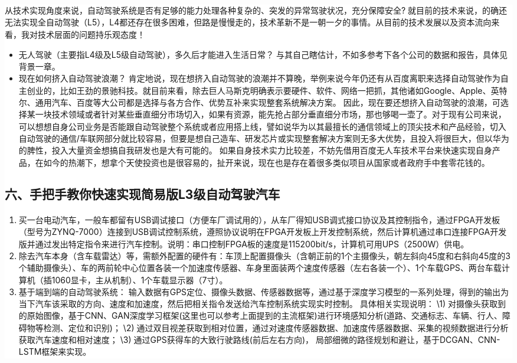 从技术实现角度来说，自动驾驶系统是否有足够的能力处理各种复杂的、突发的异常驾驶状况，充分保障安全? 就目前的技术来说，的确还无法实现全自动驾驶（L5），L4都还存在很多困难，但路是慢慢走的，技术革新不是一朝一夕的事情。从目前的技术发展以及资本流向来看，我对技术层面的问题持乐观态度！

- 无人驾驶（主要指L4级及L5级自动驾驶），多久后才能进入生活日常？
  与其自己瞎估计，不如多参考下各个公司的数据和报告，具体见背景一章。
- 现在如何挤入自动驾驶浪潮？
  肯定地说，现在想挤入自动驾驶的浪潮并不算晚，举例来说今年仍还有从百度离职来选择自动驾驶作为自主创业的，比如王劲的景驰科技。就目前来看，除去巨人马斯克明确表示要硬件、软件、网络一把抓，其他诸如Google、Apple、英特尔、通用汽车、百度等大公司都是选择与各方合作、优势互补来实现整套系统解决方案。
  因此，现在要还想挤入自动驾驶的浪潮，可选择某一块技术领域或者针对某些垂直细分市场切入，如果有资源，能先抢占部分垂直细分市场，那也够喝一壶了。对于现有公司来说，可以想想自身公司业务是否能跟自动驾驶整个系统或者应用搭上线，譬如说华为以其最擅长的通信领域上的顶尖技术和产品经验，切入自动驾驶的通信/车联网部分就比较容易，但要是想自己造车、研发芯片或实现整套解决方案则无多大优势，且投入将很巨大，但以华为的脾性，投入大量资金想搞自我研发也是大有可能的。
  如果自身技术实力比较差，不妨先借用百度无人车技术平台来快速实现自身产品，在如今的热潮下，想拿个天使投资也是很容易的，扯开来说，现在也是存在着很多类似项目从国家或者政府手中套零花钱的。

## 六、手把手教你快速实现简易版L3级自动驾驶汽车

1. 买一台电动汽车，一般车都留有USB调试接口（方便车厂调试用的），从车厂得知USB调式接口协议及其控制指令，通过FPGA开发板（型号为ZYNQ-7000）连接到USB调试控制系统，遵照协议说明在FPGA开发板上开发控制系统，然后计算机通过串口连接FPGA开发版并通过发出特定指令来进行汽车控制。说明：串口控制FPGA板的速度是115200bit/s，计算机可用UPS（2500W）供电。
2. 除去汽车本身（含车载雷达）等，需额外配置的硬件有：车顶上配置摄像头（含朝正前的1个主摄像头，朝左斜向45度和右斜向45度的3个辅助摄像头）、车的两前轮中心位置各装一个加速度传感器、车身里面装两个速度传感器（左右各装一个）、1个车载GPS、两台车载计算机（插1060显卡，主从机制）、1个车载显示器（7寸）。
3. 基于端到端的自动驾驶系统：
   输入数据有GPS定位、摄像头数据、传感器数据等，通过基于深度学习模型的一系列处理，得到的输出为当下汽车该采取的方向、速度和加速度，然后把相关指令发送给汽车控制系统实现实时控制。
   具体相关实现说明：
   \1) 对摄像头获取到的原始图像，基于CNN、GAN深度学习框架(这里也可以参考上面提到的主流框架)进行环境感知分析(道路、交通标志、车辆、行人、障碍物等检测、定位和识别)；
   \2) 通过双目视差获取到相对位置，通过对速度传感器数据、加速度传感器数据、采集的视频数据进行分析获取汽车速度和相对速度；
   \3) 通过GPS获得车的大致行驶路线(前后左右方向)， 局部细微的路径规划和避让，基于DCGAN、CNN-LSTM框架来实现。